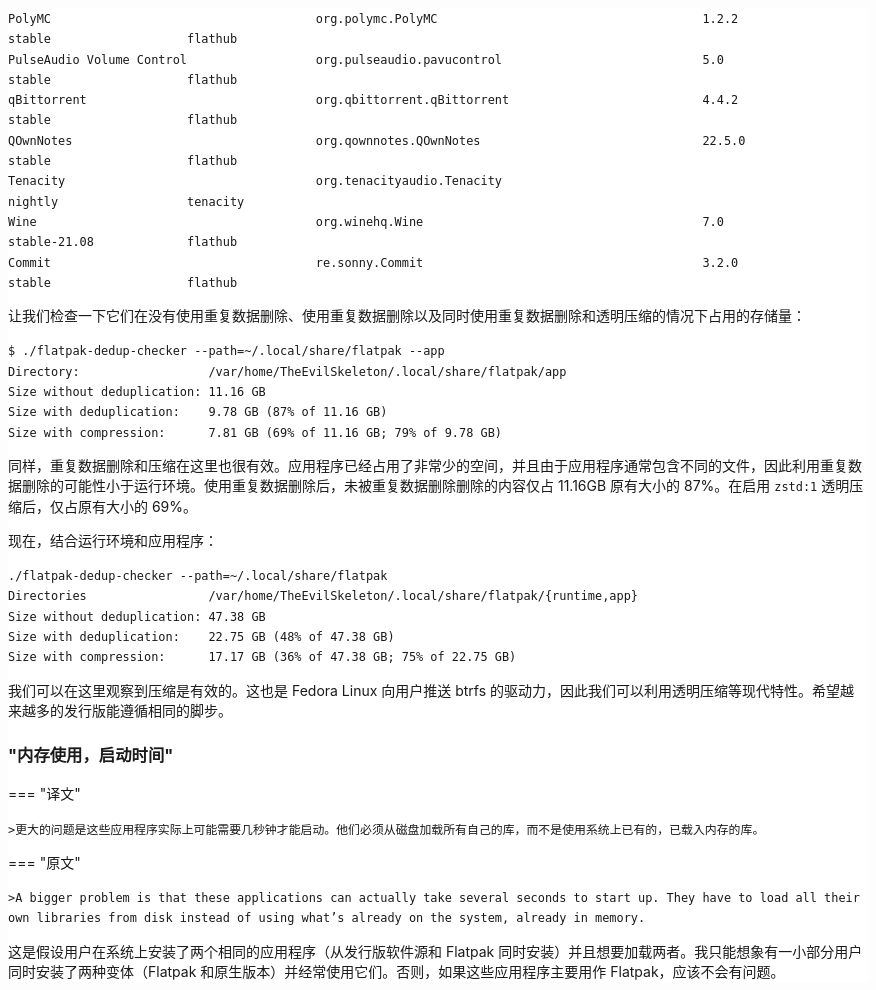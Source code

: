 ```shell
PolyMC                                     org.polymc.PolyMC                                     1.2.2                         stable                   flathub
PulseAudio Volume Control                  org.pulseaudio.pavucontrol                            5.0                           stable                   flathub
qBittorrent                                org.qbittorrent.qBittorrent                           4.4.2                         stable                   flathub
QOwnNotes                                  org.qownnotes.QOwnNotes                               22.5.0                        stable                   flathub
Tenacity                                   org.tenacityaudio.Tenacity                                                          nightly                  tenacity
Wine                                       org.winehq.Wine                                       7.0                           stable-21.08             flathub
Commit                                     re.sonny.Commit                                       3.2.0                         stable                   flathub
```

让我们检查一下它们在没有使用重复数据删除、使用重复数据删除以及同时使用重复数据删除和透明压缩的情况下占用的存储量：

```shell
$ ./flatpak-dedup-checker --path=~/.local/share/flatpak --app
Directory:                  /var/home/TheEvilSkeleton/.local/share/flatpak/app
Size without deduplication: 11.16 GB
Size with deduplication:    9.78 GB (87% of 11.16 GB)
Size with compression:      7.81 GB (69% of 11.16 GB; 79% of 9.78 GB)
```

同样，重复数据删除和压缩在这里也很有效。应用程序已经占用了非常少的空间，并且由于应用程序通常包含不同的文件，因此利用重复数据删除的可能性小于运行环境。使用重复数据删除后，未被重复数据删除删除的内容仅占 11.16GB 原有大小的 87%。在启用 `zstd:1` 透明压缩后，仅占原有大小的 69%。

现在，结合运行环境和应用程序：

```
./flatpak-dedup-checker --path=~/.local/share/flatpak
Directories                 /var/home/TheEvilSkeleton/.local/share/flatpak/{runtime,app}
Size without deduplication: 47.38 GB
Size with deduplication:    22.75 GB (48% of 47.38 GB)
Size with compression:      17.17 GB (36% of 47.38 GB; 75% of 22.75 GB)
```

我们可以在这里观察到压缩是有效的。这也是 Fedora Linux 向用户推送 btrfs 的驱动力，因此我们可以利用透明压缩等现代特性。希望越来越多的发行版能遵循相同的脚步。

### "内存使用，启动时间"

=== "译文"

    >更大的问题是这些应用程序实际上可能需要几秒钟才能启动。他们必须从磁盘加载所有自己的库，而不是使用系统上已有的，已载入内存的库。

=== "原文"

    >A bigger problem is that these applications can actually take several seconds to start up. They have to load all their own libraries from disk instead of using what’s already on the system, already in memory.

这是假设用户在系统上安装了两个相同的应用程序（从发行版软件源和 Flatpak 同时安装）并且想要加载两者。我只能想象有一小部分用户同时安装了两种变体（Flatpak 和原生版本）并经常使用它们。否则，如果这些应用程序主要用作 Flatpak，应该不会有问题。
